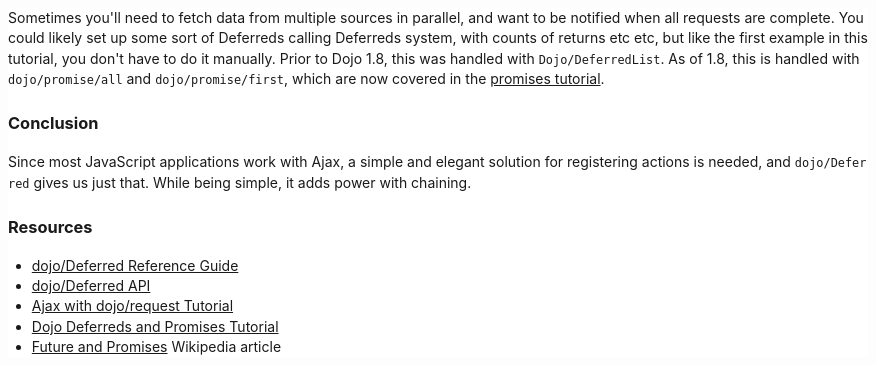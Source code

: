 Sometimes you'll need to fetch data from multiple sources in parallel, and want to be notified when all requests are complete. You could likely set up some sort of Deferreds calling Deferreds system, with counts of returns etc etc, but like the first example in this tutorial, you don't have to do it manually.  Prior to Dojo 1.8, this was handled with `Dojo/DeferredList`. As of 1.8, this is handled with `dojo/promise/all` and `dojo/promise/first`, which are now covered in the [promises tutorial](../promises).

### Conclusion

Since most JavaScript applications work with Ajax, a simple and elegant solution for registering actions is needed, and `dojo/Deferred` gives us just that. While being simple, it adds power with chaining.

### Resources

* [dojo/Deferred Reference Guide](/reference-guide/1.10/dojo/Deferred.html)
* [dojo/Deferred API](/api/1.10/dojo/Deferred.html)
* [Ajax with dojo/request Tutorial](../ajax)
* [Dojo Deferreds and Promises Tutorial](../promises)
* [Future and Promises](http://en.wikipedia.org/wiki/Futures_and_promises) Wikipedia article